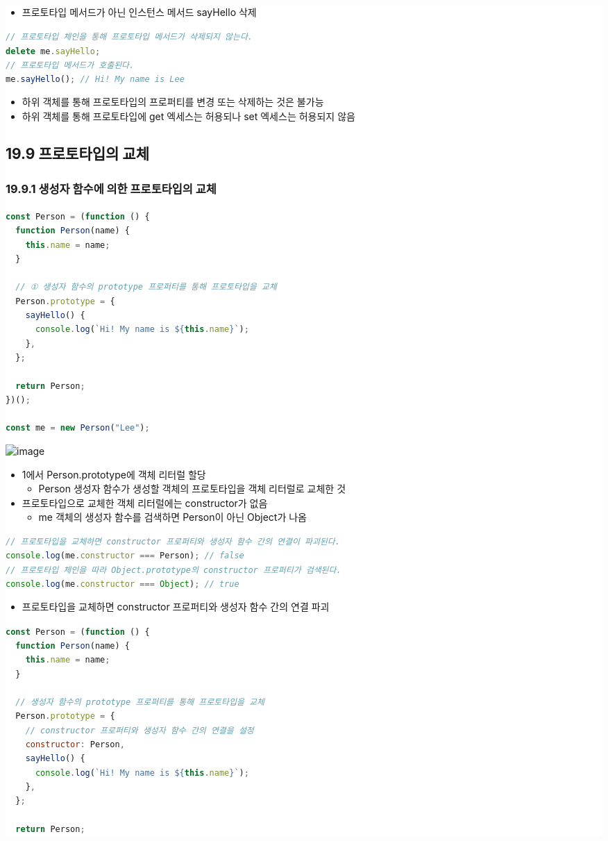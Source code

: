 - 프로토타입 메서드가 아닌 인스턴스 메서드 sayHello 삭제

```javascript
// 프로토타입 체인을 통해 프로토타입 메서드가 삭제되지 않는다.
delete me.sayHello;
// 프로토타입 메서드가 호출된다.
me.sayHello(); // Hi! My name is Lee
```

- 하위 객체를 통해 프로토타입의 프로퍼티를 변경 또는 삭제하는 것은 불가능
- 하위 객체를 통해 프로토타입에 get 엑세스는 허용되나 set 엑세스는 허용되지 않음

## 19.9 프로토타입의 교체

### 19.9.1 생성자 함수에 의한 프로토타입의 교체

```javascript
const Person = (function () {
  function Person(name) {
    this.name = name;
  }

  // ① 생성자 함수의 prototype 프로퍼티를 통해 프로토타입을 교체
  Person.prototype = {
    sayHello() {
      console.log(`Hi! My name is ${this.name}`);
    },
  };

  return Person;
})();

const me = new Person("Lee");
```

![image](https://github.com/jin62413/js-deepdive-study/assets/71061884/aaca01b8-d172-40c0-b968-6e238cf30d52)

- 1에서 Person.prototype에 객체 리터럴 할당
  - Person 생성자 함수가 생성할 객체의 프로토타입을 객체 리터럴로 교체한 것
- 프로토타입으로 교체한 객체 리터럴에는 constructor가 없음
  - me 객체의 생성자 함수를 검색하면 Person이 아닌 Object가 나옴

```javascript
// 프로토타입을 교체하면 constructor 프로퍼티와 생성자 함수 간의 연결이 파괴된다.
console.log(me.constructor === Person); // false
// 프로토타입 체인을 따라 Object.prototype의 constructor 프로퍼티가 검색된다.
console.log(me.constructor === Object); // true
```

- 프로토타입을 교체하면 constructor 프로퍼티와 생성자 함수 간의 연결 파괴

```javascript
const Person = (function () {
  function Person(name) {
    this.name = name;
  }

  // 생성자 함수의 prototype 프로퍼티를 통해 프로토타입을 교체
  Person.prototype = {
    // constructor 프로퍼티와 생성자 함수 간의 연결을 설정
    constructor: Person,
    sayHello() {
      console.log(`Hi! My name is ${this.name}`);
    },
  };

  return Person;
```